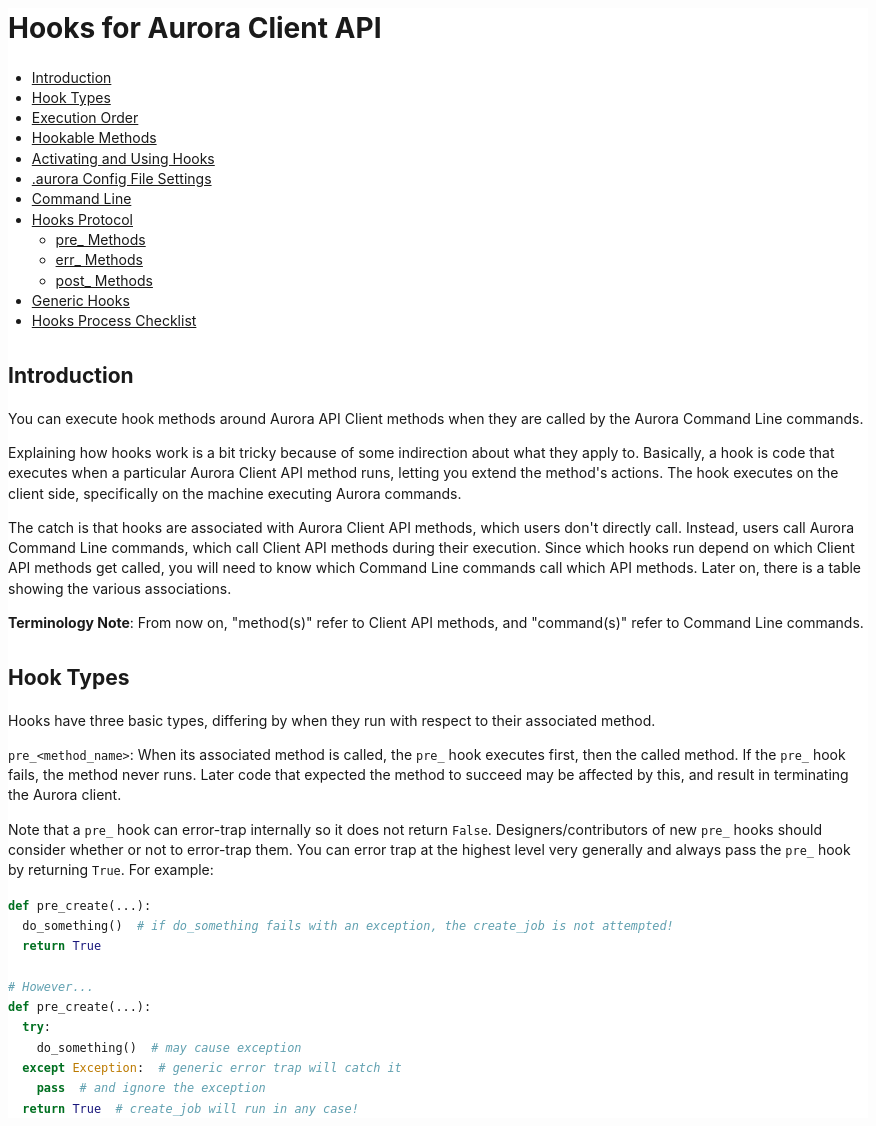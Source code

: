 # Hooks for Aurora Client API

- [Introduction](#introduction)
- [Hook Types](#hook-types)
- [Execution Order](#execution-order)
- [Hookable Methods](#hookable-methods)
- [Activating and Using Hooks](#activating-and-using-hooks)
- [.aurora Config File Settings](#aurora-config-file-settings)
- [Command Line](#command-line)
- [Hooks Protocol](#hooks-protocol)
  - [pre_ Methods](#pre_-methods)
  - [err_ Methods](#err_-methods)
  - [post_ Methods](#post_-methods)
- [Generic Hooks](#generic-hooks)
- [Hooks Process Checklist](#hooks-process-checklist)

## Introduction

You can execute hook methods around Aurora API Client methods when they are called by the Aurora Command Line commands.

Explaining how hooks work is a bit tricky because of some indirection about what they apply to. Basically, a hook is code that executes when a particular Aurora Client API method runs, letting you extend the method's actions. The hook executes on the client side, specifically on the machine executing Aurora commands.

The catch is that hooks are associated with Aurora Client API methods, which users don't directly call. Instead, users call Aurora Command Line commands, which call Client API methods during their execution. Since which hooks run depend on which Client API methods get called, you will need to know which Command Line commands call which API methods. Later on, there is a table showing the various associations.

**Terminology Note**: From now on, "method(s)" refer to Client API methods, and "command(s)" refer to Command Line commands.

## Hook Types

Hooks have three basic types, differing by when they run with respect to their associated method.

`pre_<method_name>`: When its associated method is called, the `pre_` hook executes first, then the called method. If the `pre_` hook fails, the method never runs. Later code that expected the method to succeed may be affected by this, and result in terminating the Aurora client.

Note that a `pre_` hook can error-trap internally so it does not
return `False`. Designers/contributors of new `pre_` hooks should
consider whether or not to error-trap them. You can error trap at the
highest level very generally and always pass the `pre_` hook by
returning `True`. For example:

```python
def pre_create(...):
  do_something()  # if do_something fails with an exception, the create_job is not attempted!
  return True

# However...
def pre_create(...):
  try:
    do_something()  # may cause exception
  except Exception:  # generic error trap will catch it
    pass  # and ignore the exception
  return True  # create_job will run in any case!
```
